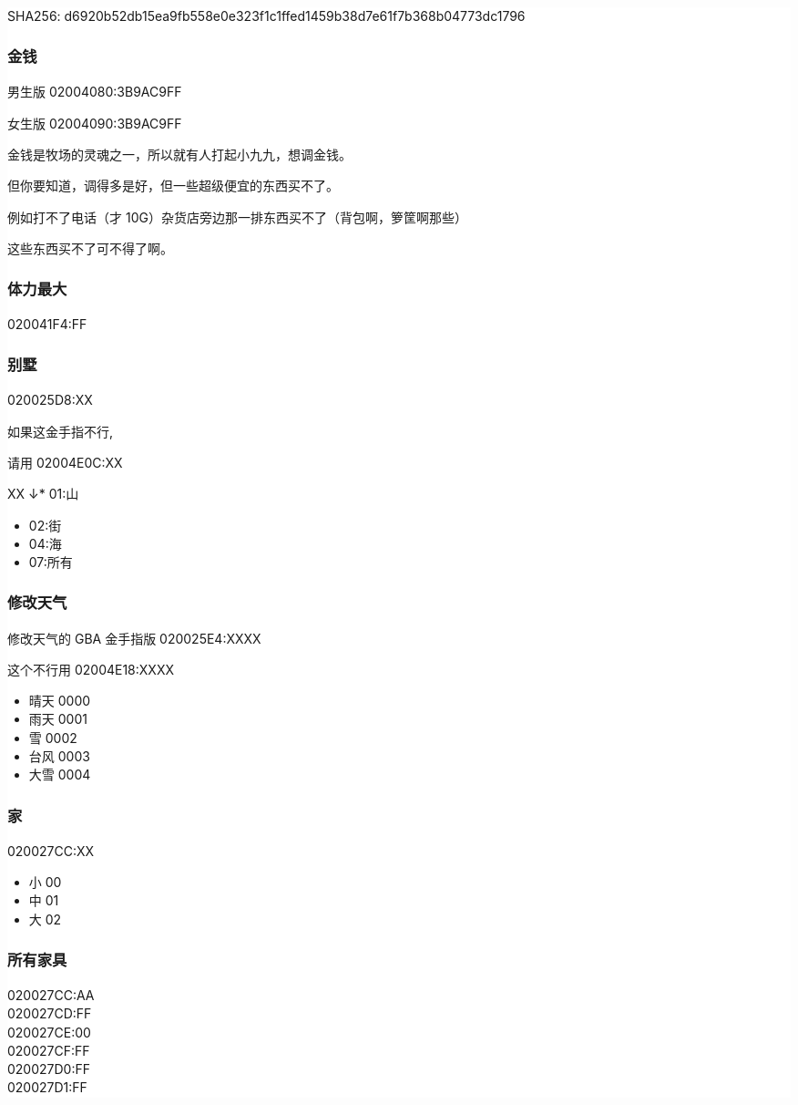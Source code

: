 SHA256: d6920b52db15ea9fb558e0e323f1c1ffed1459b38d7e61f7b368b04773dc1796

### 金钱

男生版 02004080:3B9AC9FF

女生版 02004090:3B9AC9FF

金钱是牧场的灵魂之一，所以就有人打起小九九，想调金钱。

但你要知道，调得多是好，但一些超级便宜的东西买不了。

例如打不了电话（才 10G）杂货店旁边那一排东西买不了（背包啊，箩筐啊那些）

这些东西买不了可不得了啊。

### 体力最大

020041F4:FF

### 别墅

020025D8:XX

如果这金手指不行,

请用 02004E0C:XX

XX ↓\* 01:山

- 02:街
- 04:海
- 07:所有

### 修改天气

修改天气的 GBA 金手指版 020025E4:XXXX

这个不行用 02004E18:XXXX

- 晴天 0000
- 雨天 0001
- 雪 0002
- 台风 0003
- 大雪 0004

### 家

020027CC:XX

- 小 00
- 中 01
- 大 02

### 所有家具

020027CC:AA  
020027CD:FF  
020027CE:00  
020027CF:FF  
020027D0:FF  
020027D1:FF
